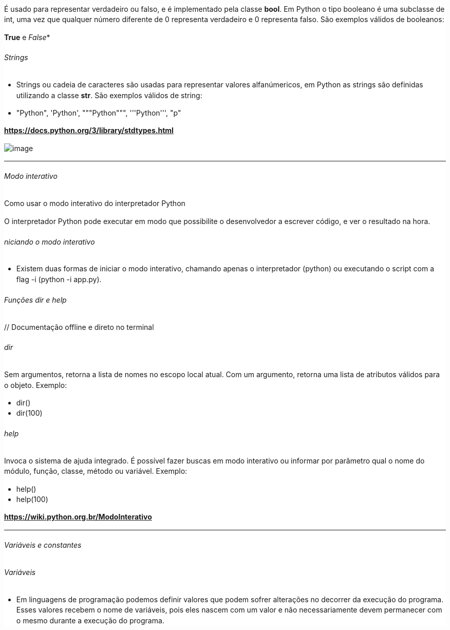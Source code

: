 É usado para representar verdadeiro ou falso, e é implementado pela classe **bool**. Em Python o tipo booleano é uma subclasse de int, uma vez que qualquer número diferente de 0 representa verdadeiro e 0 representa falso. São exemplos válidos de booleanos:

**True** e *False**

###### Strings

* Strings ou cadeia de caracteres são usadas para representar valores alfanúmericos, em Python as strings são definidas utilizando a classe **str**. São exemplos válidos de string:

* "Python", 'Python', """Python""", '''Python''', "p"

**https://docs.python.org/3/library/stdtypes.html**

![image](https://user-images.githubusercontent.com/88558377/190120884-4267be43-3413-4b94-893d-a01fab58de9a.png)

---------------------------------------
###### Modo interativo

Como usar o modo interativo do interpretador Python

O interpretador Python pode executar em modo que possibilite o desenvolvedor a escrever código, e ver o resultado na hora.

###### niciando o modo interativo

* Existem duas formas de iniciar o modo interativo, chamando apenas o interpretador (python) ou executando o script com a flag -i (python -i app.py).

###### Funções dir e help

// Documentação offline e direto no terminal

###### dir

Sem argumentos, retorna a lista de nomes no escopo local atual. Com um argumento, retorna uma lista de atributos válidos para o objeto. Exemplo:
* dir()
* dir(100)

###### help

Invoca o sistema de ajuda integrado. É possível fazer buscas em modo interativo ou informar por parâmetro qual o nome do módulo, função, classe, método ou variável. Exemplo:
* help()
* help(100)

**https://wiki.python.org.br/ModoInterativo**

---------------------------------------
###### Variáveis e constantes

###### Variáveis

* Em linguagens de programação podemos definir valores que podem sofrer alterações no decorrer da execução do programa. Esses valores recebem o nome de variáveis, pois eles nascem com um valor e não necessariamente devem permanecer com o mesmo durante a execução do programa.
